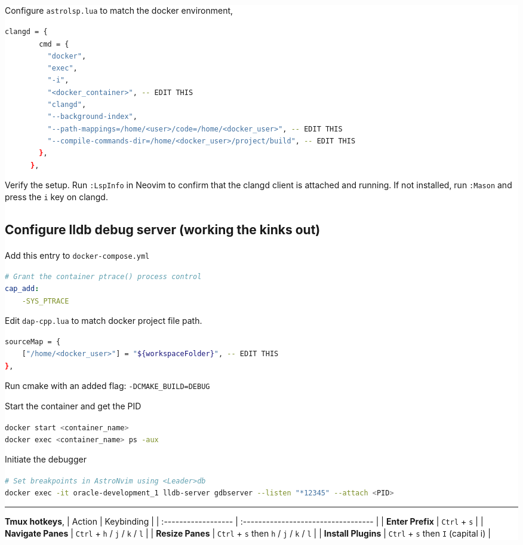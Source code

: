Configure `astrolsp.lua` to match the docker environment,
```bash
clangd = {
        cmd = {
          "docker",
          "exec",
          "-i",
          "<docker_container>", -- EDIT THIS
          "clangd",
          "--background-index",
          "--path-mappings=/home/<user>/code=/home/<docker_user>", -- EDIT THIS
          "--compile-commands-dir=/home/<docker_user>/project/build", -- EDIT THIS
        },
      },
```
Verify the setup. Run `:LspInfo` in Neovim to confirm that the clangd client is attached and running. If not installed, run `:Mason` and press the `i` key on clangd.

## Configure lldb debug server (working the kinks out)
Add this entry to `docker-compose.yml`
```yaml
# Grant the container ptrace() process control
cap_add:
    -SYS_PTRACE
```

Edit `dap-cpp.lua` to match docker project file path.
```bash
sourceMap = {
    ["/home/<docker_user>"] = "${workspaceFolder}", -- EDIT THIS
},
```

Run cmake with an added flag: `-DCMAKE_BUILD=DEBUG`

Start the container and get the PID
```bash
docker start <container_name>
docker exec <container_name> ps -aux
```

Initiate the debugger
```bash
# Set breakpoints in AstroNvim using <Leader>db
docker exec -it oracle-development_1 lldb-server gdbserver --listen "*12345" --attach <PID>
```

---

**Tmux hotkeys**,
| Action              | Keybinding                          |
| :------------------ | :---------------------------------- |
| **Enter Prefix** | `Ctrl` + `s`                        |
| **Navigate Panes** | `Ctrl` + `h` / `j` / `k` / `l`      |
| **Resize Panes** | `Ctrl` + `s` then `h` / `j` / `k` / `l` |
| **Install Plugins** | `Ctrl` + `s` then `I` (capital i)   |
